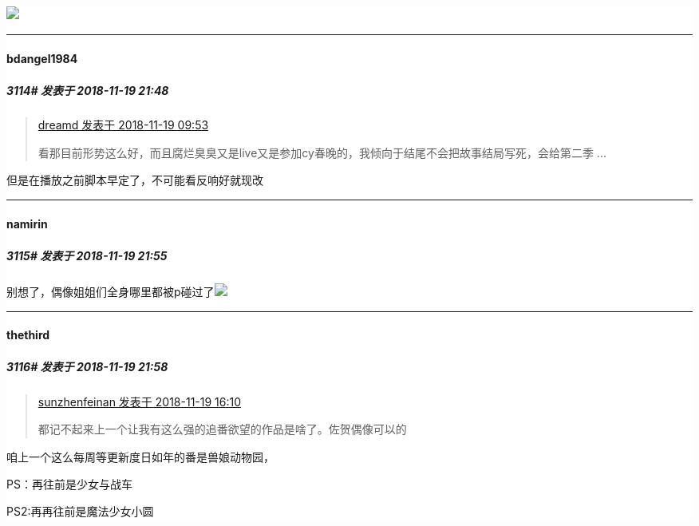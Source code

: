 



<img src="https://img.saraba1st.com/forum/201811/19/214657dtczxwx00lcc549x.jpg" referrerpolicy="no-referrer">












*****

####  bdangel1984  
##### 3114#       发表于 2018-11-19 21:48



<blockquote><a href="httphttps://bbs.saraba1st.com/2b/forum.php?mod=redirect&amp;goto=findpost&amp;pid=41642953&amp;ptid=1772503" target="_blank">dreamd 发表于 2018-11-19 09:53</a>

看那目前形势这么好，而且腐烂臭臭又是live又是参加cy春晚的，我倾向于结尾不会把故事结局写死，会给第二季 ...</blockquote>
但是在播放之前脚本早定了，不可能看反响好就现改







*****

####  namirin  
##### 3115#       发表于 2018-11-19 21:55




别想了，偶像姐姐们全身哪里都被p碰过了<img src="https://static.saraba1st.com/image/smiley/face2017/066.png" referrerpolicy="no-referrer">







*****

####  thethird  
##### 3116#       发表于 2018-11-19 21:58



<blockquote><a href="httphttps://bbs.saraba1st.com/2b/forum.php?mod=redirect&amp;goto=findpost&amp;pid=41647860&amp;ptid=1772503" target="_blank">sunzhenfeinan 发表于 2018-11-19 16:10</a>

都记不起来上一个让我有这么强的追番欲望的作品是啥了。佐贺偶像可以的</blockquote>
咱上一个这么每周等更新度日如年的番是兽娘动物园，

PS：再往前是少女与战车

PS2:再再往前是魔法少女小圆
